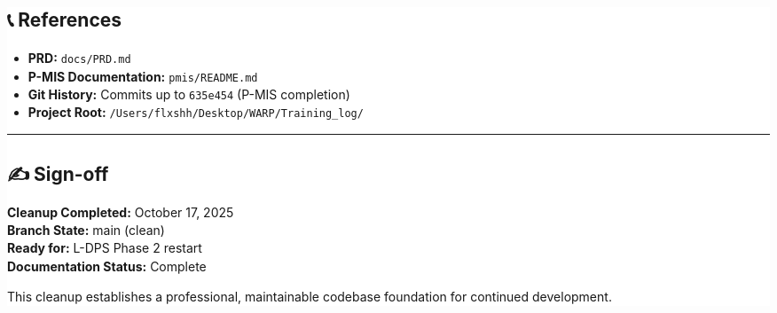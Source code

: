 
## 📞 References

- **PRD:** `docs/PRD.md`
- **P-MIS Documentation:** `pmis/README.md`
- **Git History:** Commits up to `635e454` (P-MIS completion)
- **Project Root:** `/Users/flxshh/Desktop/WARP/Training_log/`

---

## ✍️ Sign-off

**Cleanup Completed:** October 17, 2025  
**Branch State:** main (clean)  
**Ready for:** L-DPS Phase 2 restart  
**Documentation Status:** Complete  

This cleanup establishes a professional, maintainable codebase foundation for continued development.

